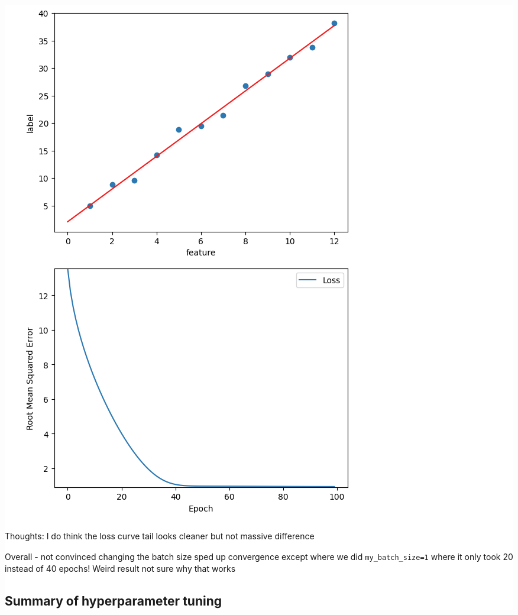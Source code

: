 ![Linear Regression Graphs(original value)](../images/linear-regression-graphs-tune-batch-size-4.png)

Thoughts: I do think the loss curve tail looks cleaner but not massive difference

Overall - not convinced changing the batch size sped up convergence except where we did  `my_batch_size=1` where it only
took 20 instead of 40 epochs! Weird result not sure why that works

## Summary of hyperparameter tuning
